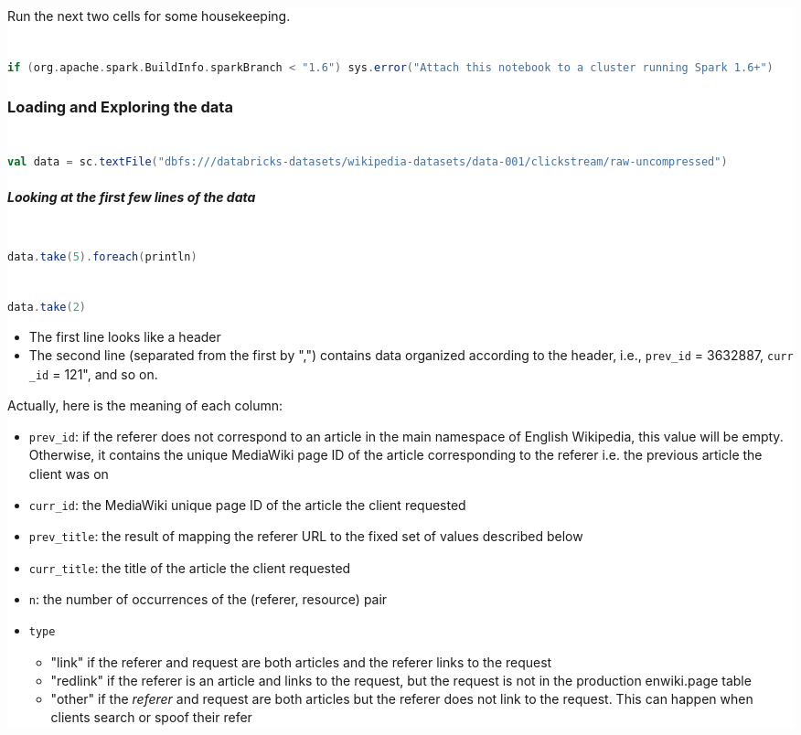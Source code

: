 
 
Run the next two cells for some housekeeping.


```scala

if (org.apache.spark.BuildInfo.sparkBranch < "1.6") sys.error("Attach this notebook to a cluster running Spark 1.6+")

```



### Loading and Exploring the data


```scala

val data = sc.textFile("dbfs:///databricks-datasets/wikipedia-datasets/data-001/clickstream/raw-uncompressed")


```



##### Looking at the first few lines of the data


```scala

data.take(5).foreach(println) 

```
```scala

data.take(2)

```



* The first line looks like a header
* The second line (separated from the first by ",") contains data organized according to the header, i.e., `prev_id` = 3632887, `curr_id` = 121", and so on.

Actually, here is the meaning of each column:

- `prev_id`: if the referer does not correspond to an article in the main namespace of English Wikipedia, this value will be empty. Otherwise, it contains the unique MediaWiki page ID of the article corresponding to the referer i.e. the previous article the client was on

- `curr_id`: the MediaWiki unique page ID of the article the client requested

- `prev_title`: the result of mapping the referer URL to the fixed set of values described below

- `curr_title`: the title of the article the client requested

- `n`: the number of occurrences of the (referer, resource) pair

- `type`
  - "link" if the referer and request are both articles and the referer links to the request
  - "redlink" if the referer is an article and links to the request, but the request is not in the production enwiki.page table
  - "other" if the *referer* and request are both articles but the referer does not link to the request. This can happen when clients search or spoof their refer
